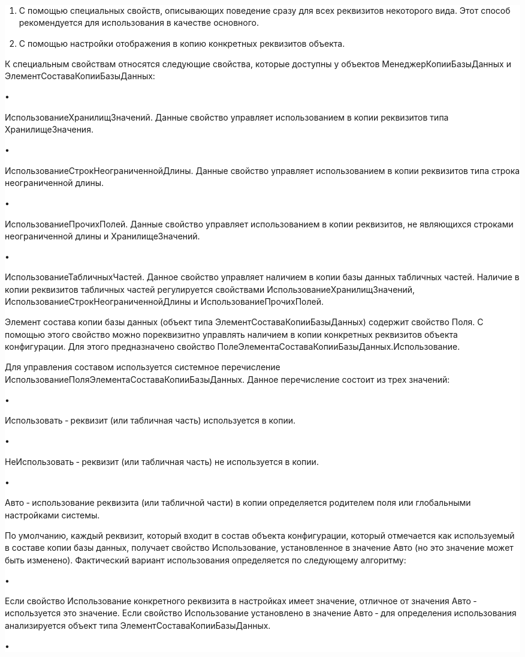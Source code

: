 1. С помощью специальных свойств, описывающих поведение сразу для всех реквизитов некоторого вида. Этот способ рекомендуется для использования в качестве основного.

2. С помощью настройки отображения в копию конкретных реквизитов объекта.

К специальным свойствам относятся следующие свойства, которые доступны у объектов МенеджерКопииБазыДанных и ЭлементСоставаКопииБазыДанных:

•

ИспользованиеХранилищЗначений. Данные свойство управляет использованием в копии реквизитов типа ХранилищеЗначения.

•

ИспользованиеСтрокНеограниченнойДлины. Данные свойство управляет использованием в копии реквизитов типа строка неограниченной длины.

•

ИспользованиеПрочихПолей. Данные свойство управляет использованием в копии реквизитов, не являющихся строками неограниченной длины и ХранилищеЗначений.

•

ИспользованиеТабличныхЧастей. Данное свойство управляет наличием в копии базы данных табличных частей. Наличие в копии реквизитов табличных частей регулируется свойствами ИспользованиеХранилищЗначений, ИспользованиеСтрокНеограниченнойДлины и ИспользованиеПрочихПолей.

Элемент состава копии базы данных (объект типа ЭлементСоставаКопииБазыДанных) содержит свойство Поля. С помощью этого свойство можно пореквизитно управлять наличием в копии конкретных реквизитов объекта конфигурации. Для этого предназначено свойство ПолеЭлементаСоставаКопииБазыДанных.Использование.

Для управления составом используется системное перечисление ИспользованиеПоляЭлементаСоставаКопииБазыДанных. Данное перечисление состоит из трех значений:

•

Использовать ‑ реквизит (или табличная часть) используется в копии.

•

НеИспользовать ‑ реквизит (или табличная часть) не используется в копии.

•

Авто ‑ использование реквизита (или табличной части) в копии определяется родителем поля или глобальными настройками системы.

По умолчанию, каждый реквизит, который входит в состав объекта конфигурации, который отмечается как используемый в составе копии базы данных, получает свойство Использование, установленное в значение Авто (но это значение может быть изменено). Фактический вариант использования определяется по следующему алгоритму:

•

Если свойство Использование конкретного реквизита в настройках имеет значение, отличное от значения Авто ‑ используется это значение. Если свойство Использование установлено в значение Авто ‑ для определения использования анализируется объект типа ЭлементСоставаКопииБазыДанных.

•
